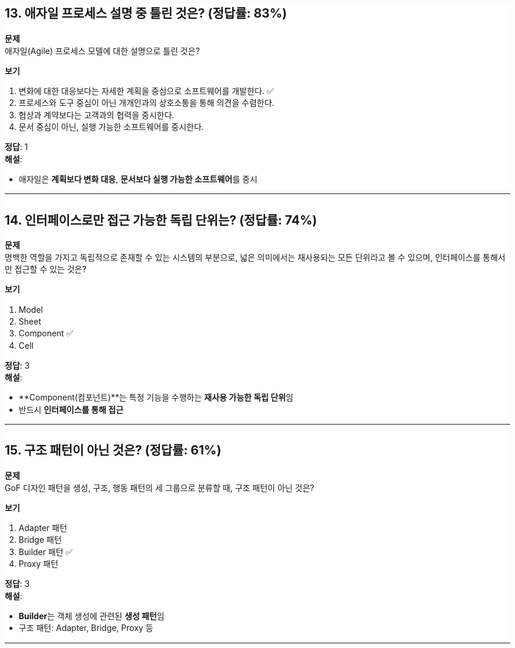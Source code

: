 
## 13. 애자일 프로세스 설명 중 틀린 것은? (정답률: 83%)

**문제**  
애자일(Agile) 프로세스 모델에 대한 설명으로 틀린 것은?

**보기**  
1. 변화에 대한 대응보다는 자세한 계획을 중심으로 소프트웨어를 개발한다. ✅  
2. 프로세스와 도구 중심이 아닌 개개인과의 상호소통을 통해 의견을 수렴한다.  
3. 협상과 계약보다는 고객과의 협력을 중시한다.  
4. 문서 중심이 아닌, 실행 가능한 소프트웨어를 중시한다.

**정답**: 1  
**해설**:  
- 애자일은 **계획보다 변화 대응**, **문서보다 실행 가능한 소프트웨어**를 중시

---

## 14. 인터페이스로만 접근 가능한 독립 단위는? (정답률: 74%)

**문제**  
명백한 역할을 가지고 독립적으로 존재할 수 있는 시스템의 부분으로, 넓은 의미에서는 재사용되는 모든 단위라고 볼 수 있으며, 인터페이스를 통해서만 접근할 수 있는 것은?

**보기**  
1. Model  
2. Sheet  
3. Component ✅  
4. Cell

**정답**: 3  
**해설**:  
- **Component(컴포넌트)**는 특정 기능을 수행하는 **재사용 가능한 독립 단위**임  
- 반드시 **인터페이스를 통해 접근**

---

## 15. 구조 패턴이 아닌 것은? (정답률: 61%)

**문제**  
GoF 디자인 패턴을 생성, 구조, 행동 패턴의 세 그룹으로 분류할 때, 구조 패턴이 아닌 것은?

**보기**  
1. Adapter 패턴  
2. Bridge 패턴  
3. Builder 패턴 ✅  
4. Proxy 패턴

**정답**: 3  
**해설**:  
- **Builder**는 객체 생성에 관련된 **생성 패턴**임  
- 구조 패턴: Adapter, Bridge, Proxy 등

---
